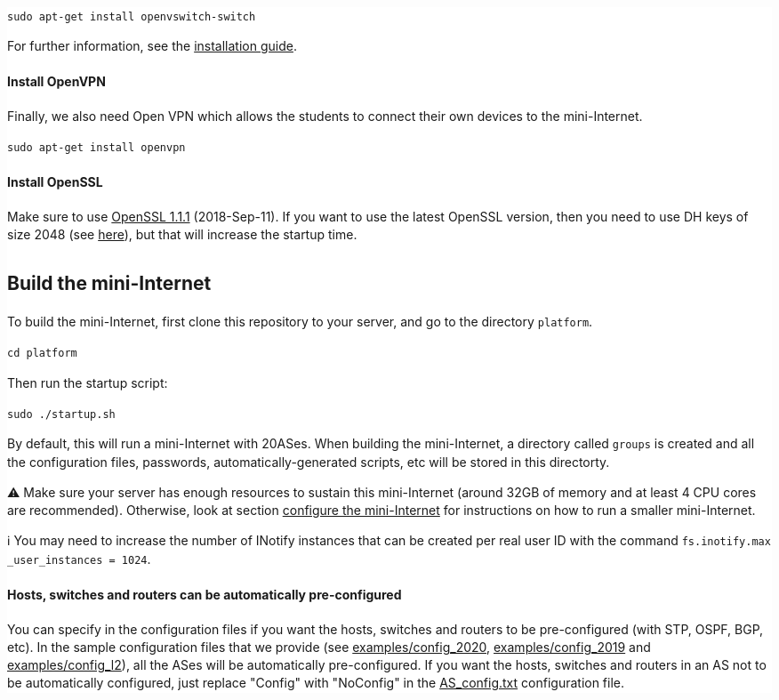 ```
sudo apt-get install openvswitch-switch
```

For further information, see the [installation guide](http://docs.openvswitch.org/en/latest/intro/install/).

#### Install OpenVPN

Finally, we also need Open VPN which allows the students to connect their own devices to the mini-Internet.

```
sudo apt-get install openvpn
```

#### Install OpenSSL

Make sure to use [OpenSSL 1.1.1](https://www.openssl.org/source/old/1.1.1/) (2018-Sep-11). If you want to use the latest OpenSSL version, then you need to use DH keys of size 2048 (see [here](https://github.com/nsg-ethz/mini_internet_project/blob/master/platform/setup/vpn_config.sh#L96)), but that will increase the startup time.

## Build the mini-Internet

To build the mini-Internet, first clone this repository to your server, and go to the directory `platform`.
```
cd platform
```

Then run the startup script:
```
sudo ./startup.sh
```

By default, this will run a mini-Internet with 20ASes.
When building the mini-Internet, a directory called `groups` is created and all the configuration files, passwords, automatically-generated scripts, etc will be stored in this directorty.

:warning: Make sure your server has enough resources to sustain this mini-Internet (around 32GB of memory and at least 4 CPU cores are recommended). Otherwise, look at section [configure the mini-Internet](https://github.com/nsg-ethz/mini_internet_project/blob/master/platform/README.md#configure-the-mini-internet-topology) for instructions on how to run a smaller mini-Internet.

:information_source: You may need to increase the number of INotify instances that can be created per real user ID with the command `fs.inotify.max_user_instances = 1024`.


#### Hosts, switches and routers can be automatically pre-configured

You can specify in the configuration files if you want the hosts, switches and routers to be pre-configured (with STP, OSPF, BGP, etc). In the sample configuration files that we provide (see [examples/config_2020](examples/config_2020), [examples/config_2019](examples/config_2019) and [examples/config_l2](examples/config_l2)), all the ASes will be automatically pre-configured. If you want the hosts, switches and routers in an AS not to be automatically configured, just replace "Config" with "NoConfig" in the [AS_config.txt](config/AS_config.txt) configuration file.
